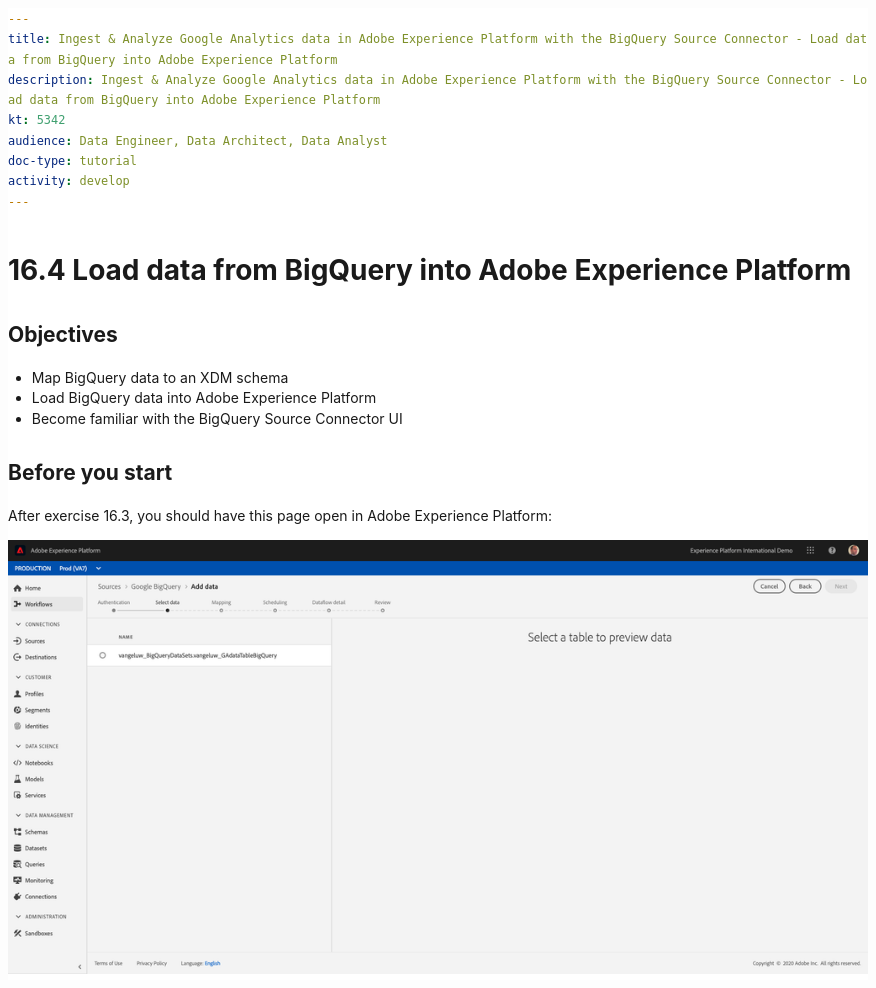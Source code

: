 ```yaml
---
title: Ingest & Analyze Google Analytics data in Adobe Experience Platform with the BigQuery Source Connector - Load data from BigQuery into Adobe Experience Platform
description: Ingest & Analyze Google Analytics data in Adobe Experience Platform with the BigQuery Source Connector - Load data from BigQuery into Adobe Experience Platform
kt: 5342
audience: Data Engineer, Data Architect, Data Analyst
doc-type: tutorial
activity: develop
---
```


# 16.4 Load data from BigQuery into Adobe Experience Platform

## Objectives

- Map BigQuery data to an XDM schema
- Load BigQuery data into Adobe Experience Platform
- Become familiar with the BigQuery Source Connector UI

## Before you start

After exercise 16.3, you should have this page open in Adobe Experience Platform:

![demo](./images/ex2/datasets.png)
